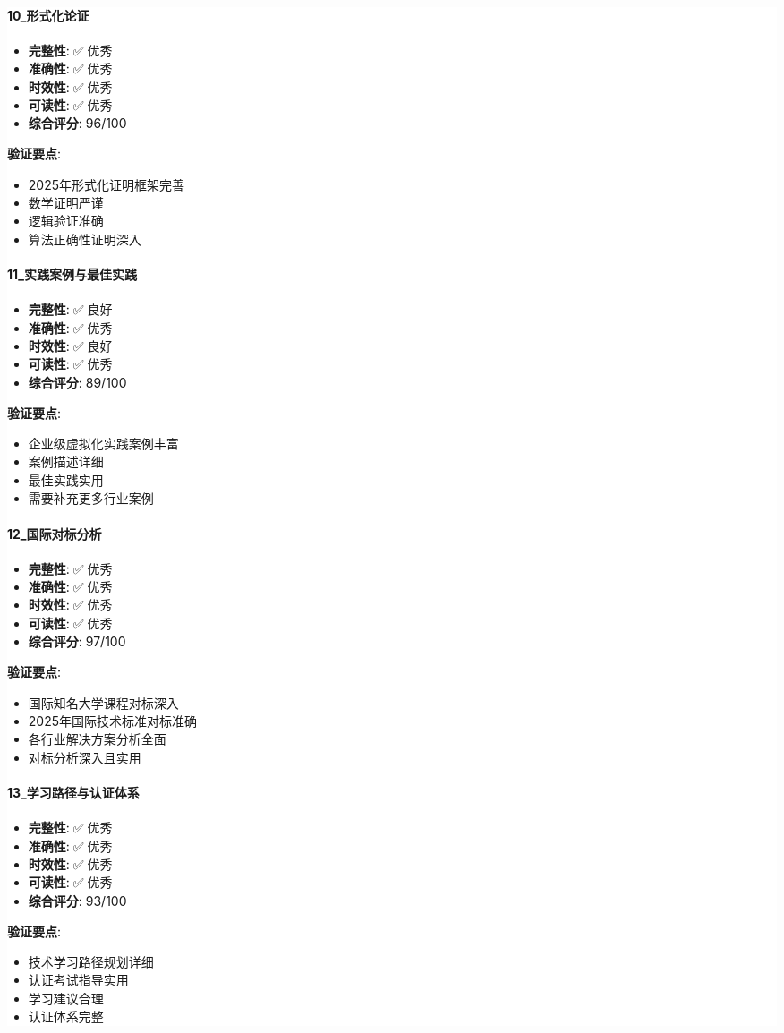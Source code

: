 #### 10_形式化论证

- **完整性**: ✅ 优秀
- **准确性**: ✅ 优秀
- **时效性**: ✅ 优秀
- **可读性**: ✅ 优秀
- **综合评分**: 96/100

**验证要点**:

- 2025年形式化证明框架完善
- 数学证明严谨
- 逻辑验证准确
- 算法正确性证明深入

#### 11_实践案例与最佳实践

- **完整性**: ✅ 良好
- **准确性**: ✅ 优秀
- **时效性**: ✅ 良好
- **可读性**: ✅ 优秀
- **综合评分**: 89/100

**验证要点**:

- 企业级虚拟化实践案例丰富
- 案例描述详细
- 最佳实践实用
- 需要补充更多行业案例

#### 12_国际对标分析

- **完整性**: ✅ 优秀
- **准确性**: ✅ 优秀
- **时效性**: ✅ 优秀
- **可读性**: ✅ 优秀
- **综合评分**: 97/100

**验证要点**:

- 国际知名大学课程对标深入
- 2025年国际技术标准对标准确
- 各行业解决方案分析全面
- 对标分析深入且实用

#### 13_学习路径与认证体系

- **完整性**: ✅ 优秀
- **准确性**: ✅ 优秀
- **时效性**: ✅ 优秀
- **可读性**: ✅ 优秀
- **综合评分**: 93/100

**验证要点**:

- 技术学习路径规划详细
- 认证考试指导实用
- 学习建议合理
- 认证体系完整

